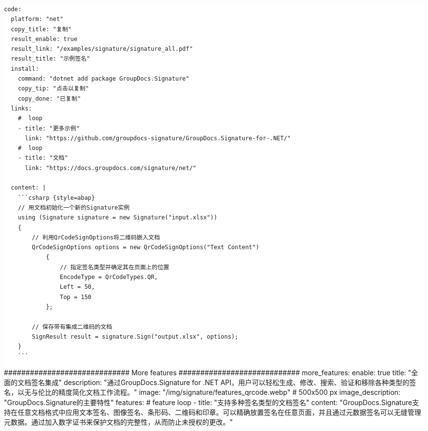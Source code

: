     code:
      platform: "net"
      copy_title: "复制"
      result_enable: true
      result_link: "/examples/signature/signature_all.pdf"
      result_title: "示例签名"
      install:
        command: "dotnet add package GroupDocs.Signature"
        copy_tip: "点击以复制"
        copy_done: "已复制"
      links:
        #  loop
        - title: "更多示例"
          link: "https://github.com/groupdocs-signature/GroupDocs.Signature-for-.NET/"
        #  loop
        - title: "文档"
          link: "https://docs.groupdocs.com/signature/net/"
          
      content: |
        ```csharp {style=abap}
        // 用文档初始化一个新的Signature实例
        using (Signature signature = new Signature("input.xlsx"))
        {
            // 利用QrCodeSignOptions将二维码嵌入文档
            QrCodeSignOptions options = new QrCodeSignOptions("Text Content")
                {
                    // 指定签名类型并确定其在页面上的位置
                    EncodeType = QrCodeTypes.QR,
                    Left = 50,
                    Top = 150
                };

            // 保存带有集成二维码的文档
            SignResult result = signature.Sign("output.xlsx", options);
        }
        ```            

############################# More features ############################
more_features:
  enable: true
  title: "全面的文档签名集成"
  description: "通过GroupDocs.Signature for .NET API，用户可以轻松生成、修改、搜索、验证和移除各种类型的签名，以无与伦比的精度简化文档工作流程。"
  image: "/img/signature/features_qrcode.webp" # 500x500 px
  image_description: "GroupDocs.Signature的主要特性"
  features:
    # feature loop
    - title: "支持多种签名类型的文档签名"
      content: "GroupDocs.Signature支持在任意文档格式中应用文本签名、图像签名、条形码、二维码和印章。可以精确放置签名在任意页面，并且通过元数据签名可以无缝管理元数据。通过加入数字证书来保护文档的完整性，从而防止未授权的更改。"
